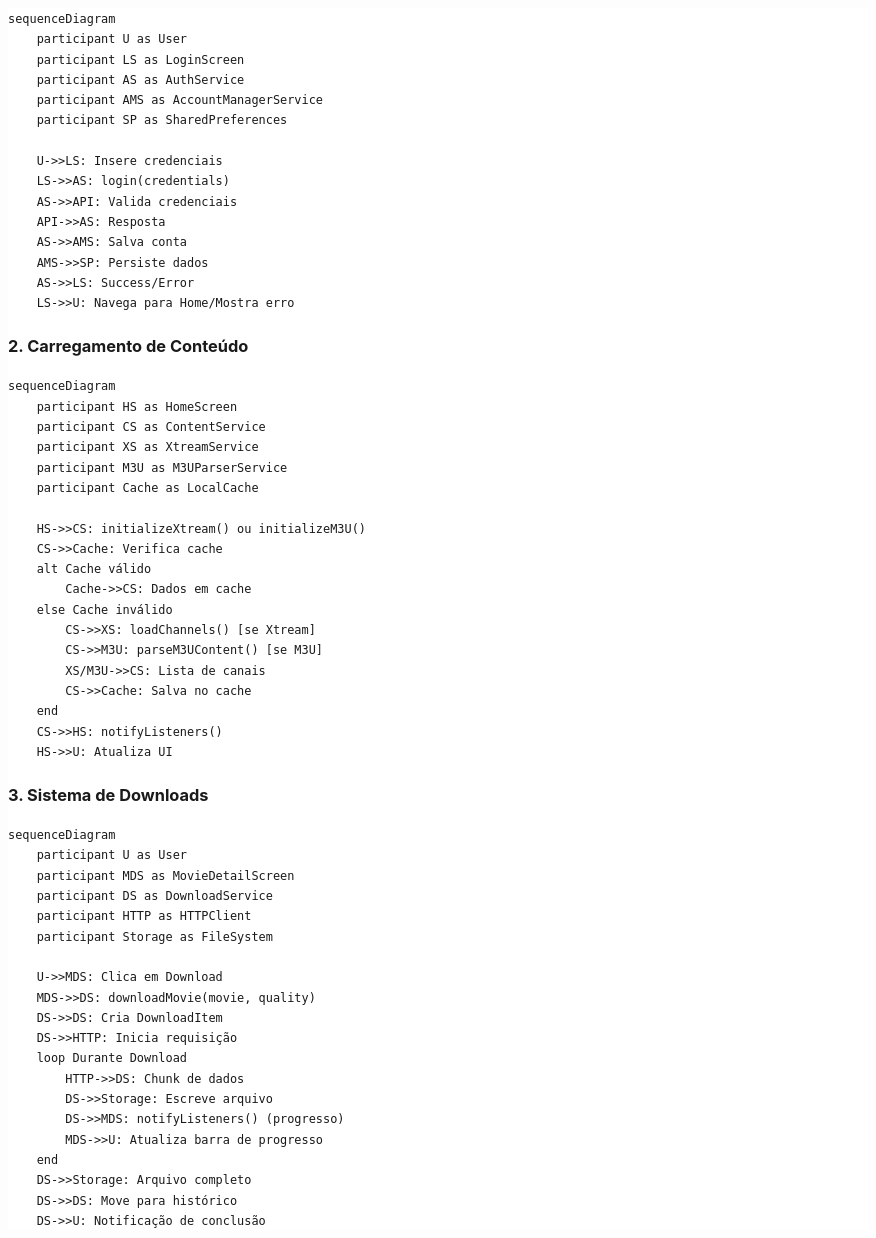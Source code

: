 ```mermaid
sequenceDiagram
    participant U as User
    participant LS as LoginScreen
    participant AS as AuthService
    participant AMS as AccountManagerService
    participant SP as SharedPreferences

    U->>LS: Insere credenciais
    LS->>AS: login(credentials)
    AS->>API: Valida credenciais
    API->>AS: Resposta
    AS->>AMS: Salva conta
    AMS->>SP: Persiste dados
    AS->>LS: Success/Error
    LS->>U: Navega para Home/Mostra erro
```

### 2. Carregamento de Conteúdo

```mermaid
sequenceDiagram
    participant HS as HomeScreen
    participant CS as ContentService
    participant XS as XtreamService
    participant M3U as M3UParserService
    participant Cache as LocalCache

    HS->>CS: initializeXtream() ou initializeM3U()
    CS->>Cache: Verifica cache
    alt Cache válido
        Cache->>CS: Dados em cache
    else Cache inválido
        CS->>XS: loadChannels() [se Xtream]
        CS->>M3U: parseM3UContent() [se M3U]
        XS/M3U->>CS: Lista de canais
        CS->>Cache: Salva no cache
    end
    CS->>HS: notifyListeners()
    HS->>U: Atualiza UI
```

### 3. Sistema de Downloads

```mermaid
sequenceDiagram
    participant U as User
    participant MDS as MovieDetailScreen
    participant DS as DownloadService
    participant HTTP as HTTPClient
    participant Storage as FileSystem

    U->>MDS: Clica em Download
    MDS->>DS: downloadMovie(movie, quality)
    DS->>DS: Cria DownloadItem
    DS->>HTTP: Inicia requisição
    loop Durante Download
        HTTP->>DS: Chunk de dados
        DS->>Storage: Escreve arquivo
        DS->>MDS: notifyListeners() (progresso)
        MDS->>U: Atualiza barra de progresso
    end
    DS->>Storage: Arquivo completo
    DS->>DS: Move para histórico
    DS->>U: Notificação de conclusão
```
